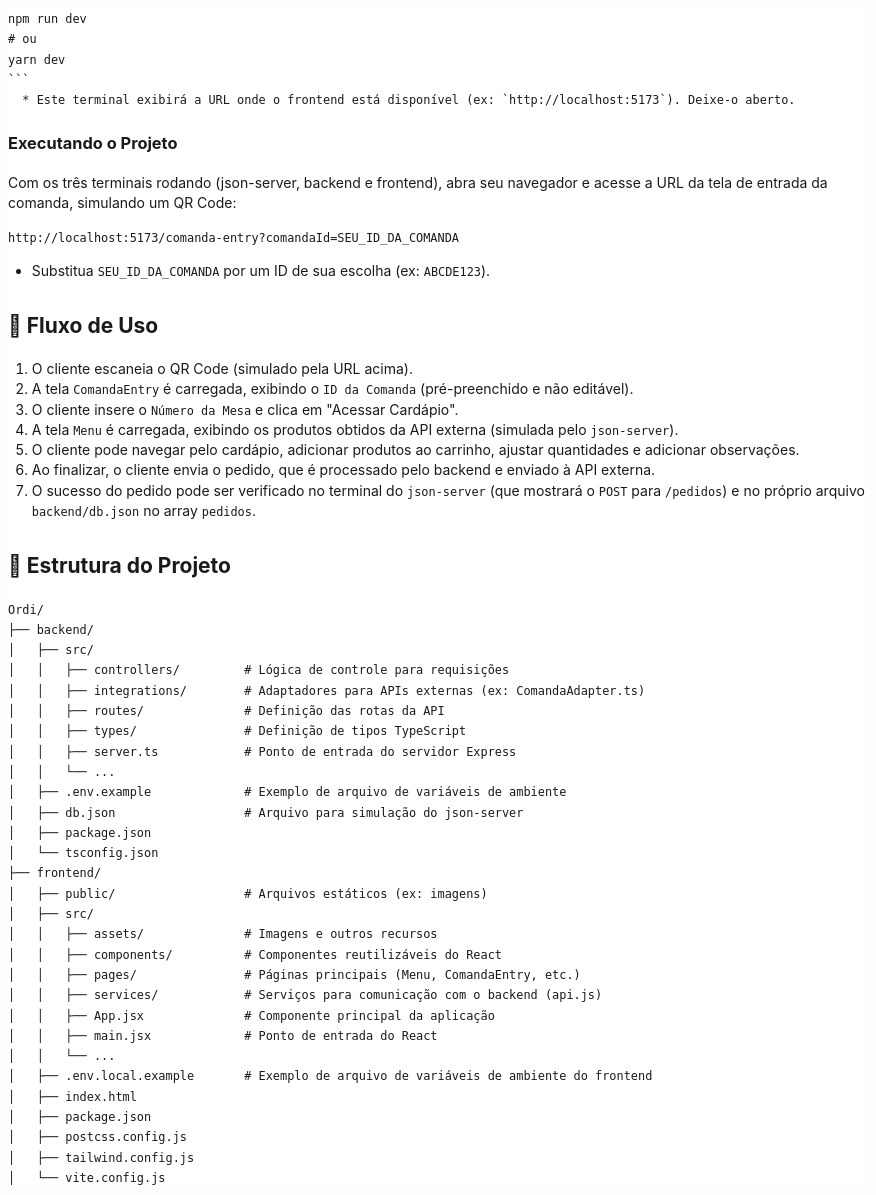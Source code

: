     npm run dev
    # ou
    yarn dev
    ```
      * Este terminal exibirá a URL onde o frontend está disponível (ex: `http://localhost:5173`). Deixe-o aberto.

### Executando o Projeto

Com os três terminais rodando (json-server, backend e frontend), abra seu navegador e acesse a URL da tela de entrada da comanda, simulando um QR Code:

```
http://localhost:5173/comanda-entry?comandaId=SEU_ID_DA_COMANDA
```

  * Substitua `SEU_ID_DA_COMANDA` por um ID de sua escolha (ex: `ABCDE123`).

## 🚶 Fluxo de Uso

1.  O cliente escaneia o QR Code (simulado pela URL acima).
2.  A tela `ComandaEntry` é carregada, exibindo o `ID da Comanda` (pré-preenchido e não editável).
3.  O cliente insere o `Número da Mesa` e clica em "Acessar Cardápio".
4.  A tela `Menu` é carregada, exibindo os produtos obtidos da API externa (simulada pelo `json-server`).
5.  O cliente pode navegar pelo cardápio, adicionar produtos ao carrinho, ajustar quantidades e adicionar observações.
6.  Ao finalizar, o cliente envia o pedido, que é processado pelo backend e enviado à API externa.
7.  O sucesso do pedido pode ser verificado no terminal do `json-server` (que mostrará o `POST` para `/pedidos`) e no próprio arquivo `backend/db.json` no array `pedidos`.

## 📂 Estrutura do Projeto

```
Ordi/
├── backend/
│   ├── src/
│   │   ├── controllers/         # Lógica de controle para requisições
│   │   ├── integrations/        # Adaptadores para APIs externas (ex: ComandaAdapter.ts)
│   │   ├── routes/              # Definição das rotas da API
│   │   ├── types/               # Definição de tipos TypeScript
│   │   ├── server.ts            # Ponto de entrada do servidor Express
│   │   └── ...
│   ├── .env.example             # Exemplo de arquivo de variáveis de ambiente
│   ├── db.json                  # Arquivo para simulação do json-server
│   ├── package.json
│   └── tsconfig.json
├── frontend/
│   ├── public/                  # Arquivos estáticos (ex: imagens)
│   ├── src/
│   │   ├── assets/              # Imagens e outros recursos
│   │   ├── components/          # Componentes reutilizáveis do React
│   │   ├── pages/               # Páginas principais (Menu, ComandaEntry, etc.)
│   │   ├── services/            # Serviços para comunicação com o backend (api.js)
│   │   ├── App.jsx              # Componente principal da aplicação
│   │   ├── main.jsx             # Ponto de entrada do React
│   │   └── ...
│   ├── .env.local.example       # Exemplo de arquivo de variáveis de ambiente do frontend
│   ├── index.html
│   ├── package.json
│   ├── postcss.config.js
│   ├── tailwind.config.js
│   └── vite.config.js
```